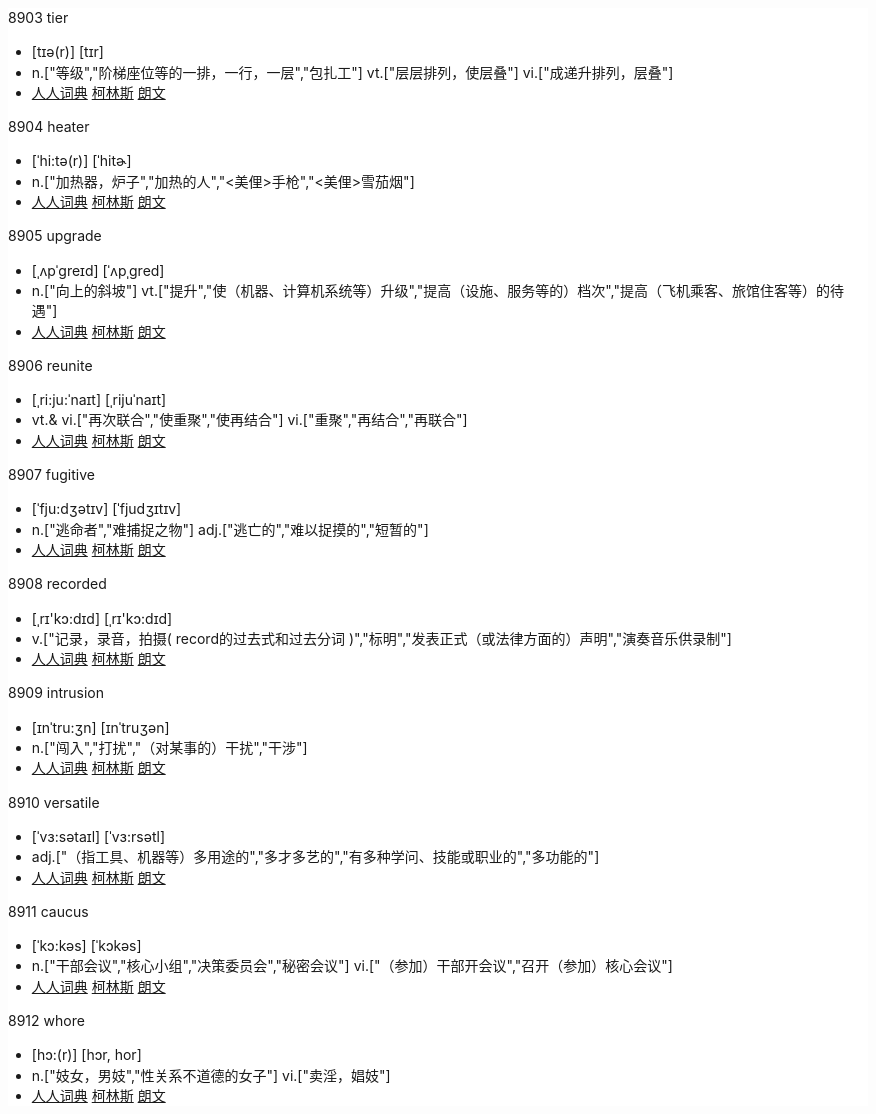 8903 tier 
- [tɪə(r)]  [tɪr] 
- n.["等级","阶梯座位等的一排，一行，一层","包扎工"]  vt.["层层排列，使层叠"]  vi.["成递升排列，层叠"]   
- [人人词典](https://www.91dict.com/words?w=tier) [柯林斯](https://www.collinsdictionary.com/zh/dictionary/english/tier) [朗文](https://www.ldoceonline.com/dictionary/tier) 

8904 heater 
- [ˈhi:tə(r)]  [ˈhitɚ] 
- n.["加热器，炉子","加热的人","<美俚>手枪","<美俚>雪茄烟"]   
- [人人词典](https://www.91dict.com/words?w=heater) [柯林斯](https://www.collinsdictionary.com/zh/dictionary/english/heater) [朗文](https://www.ldoceonline.com/dictionary/heater) 

8905 upgrade 
- [ˌʌpˈgreɪd]  [ˈʌpˌɡred] 
- n.["向上的斜坡"]  vt.["提升","使（机器、计算机系统等）升级","提高（设施、服务等的）档次","提高（飞机乘客、旅馆住客等）的待遇"]   
- [人人词典](https://www.91dict.com/words?w=upgrade) [柯林斯](https://www.collinsdictionary.com/zh/dictionary/english/upgrade) [朗文](https://www.ldoceonline.com/dictionary/upgrade) 

8906 reunite 
- [ˌri:ju:ˈnaɪt]  [ˌrijuˈnaɪt] 
- vt.& vi.["再次联合","使重聚","使再结合"]  vi.["重聚","再结合","再联合"]   
- [人人词典](https://www.91dict.com/words?w=reunite) [柯林斯](https://www.collinsdictionary.com/zh/dictionary/english/reunite) [朗文](https://www.ldoceonline.com/dictionary/reunite) 

8907 fugitive 
- [ˈfju:dʒətɪv]  [ˈfjudʒɪtɪv] 
- n.["逃命者","难捕捉之物"]  adj.["逃亡的","难以捉摸的","短暂的"]   
- [人人词典](https://www.91dict.com/words?w=fugitive) [柯林斯](https://www.collinsdictionary.com/zh/dictionary/english/fugitive) [朗文](https://www.ldoceonline.com/dictionary/fugitive) 

8908 recorded 
- [ˌrɪ'kɔ:dɪd]  [ˌrɪ'kɔ:dɪd] 
- v.["记录，录音，拍摄( record的过去式和过去分词 )","标明","发表正式（或法律方面的）声明","演奏音乐供录制"]   
- [人人词典](https://www.91dict.com/words?w=recorded) [柯林斯](https://www.collinsdictionary.com/zh/dictionary/english/recorded) [朗文](https://www.ldoceonline.com/dictionary/recorded) 

8909 intrusion 
- [ɪnˈtru:ʒn]  [ɪnˈtruʒən] 
- n.["闯入","打扰","（对某事的）干扰","干涉"]   
- [人人词典](https://www.91dict.com/words?w=intrusion) [柯林斯](https://www.collinsdictionary.com/zh/dictionary/english/intrusion) [朗文](https://www.ldoceonline.com/dictionary/intrusion) 

8910 versatile 
- [ˈvɜ:sətaɪl]  [ˈvɜ:rsətl] 
- adj.["（指工具、机器等）多用途的","多才多艺的","有多种学问、技能或职业的","多功能的"]   
- [人人词典](https://www.91dict.com/words?w=versatile) [柯林斯](https://www.collinsdictionary.com/zh/dictionary/english/versatile) [朗文](https://www.ldoceonline.com/dictionary/versatile) 

8911 caucus 
- [ˈkɔ:kəs]  [ˈkɔkəs] 
- n.["干部会议","核心小组","决策委员会","秘密会议"]  vi.["（参加）干部开会议","召开（参加）核心会议"]   
- [人人词典](https://www.91dict.com/words?w=caucus) [柯林斯](https://www.collinsdictionary.com/zh/dictionary/english/caucus) [朗文](https://www.ldoceonline.com/dictionary/caucus) 

8912 whore 
- [hɔ:(r)]  [hɔr, hor] 
- n.["妓女，男妓","性关系不道德的女子"]  vi.["卖淫，娼妓"]   
- [人人词典](https://www.91dict.com/words?w=whore) [柯林斯](https://www.collinsdictionary.com/zh/dictionary/english/whore) [朗文](https://www.ldoceonline.com/dictionary/whore) 
